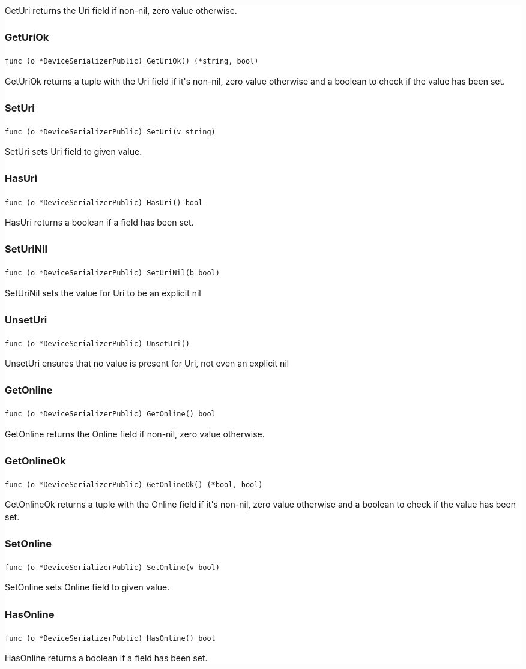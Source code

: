 GetUri returns the Uri field if non-nil, zero value otherwise.

### GetUriOk

`func (o *DeviceSerializerPublic) GetUriOk() (*string, bool)`

GetUriOk returns a tuple with the Uri field if it's non-nil, zero value otherwise
and a boolean to check if the value has been set.

### SetUri

`func (o *DeviceSerializerPublic) SetUri(v string)`

SetUri sets Uri field to given value.

### HasUri

`func (o *DeviceSerializerPublic) HasUri() bool`

HasUri returns a boolean if a field has been set.

### SetUriNil

`func (o *DeviceSerializerPublic) SetUriNil(b bool)`

 SetUriNil sets the value for Uri to be an explicit nil

### UnsetUri
`func (o *DeviceSerializerPublic) UnsetUri()`

UnsetUri ensures that no value is present for Uri, not even an explicit nil
### GetOnline

`func (o *DeviceSerializerPublic) GetOnline() bool`

GetOnline returns the Online field if non-nil, zero value otherwise.

### GetOnlineOk

`func (o *DeviceSerializerPublic) GetOnlineOk() (*bool, bool)`

GetOnlineOk returns a tuple with the Online field if it's non-nil, zero value otherwise
and a boolean to check if the value has been set.

### SetOnline

`func (o *DeviceSerializerPublic) SetOnline(v bool)`

SetOnline sets Online field to given value.

### HasOnline

`func (o *DeviceSerializerPublic) HasOnline() bool`

HasOnline returns a boolean if a field has been set.
